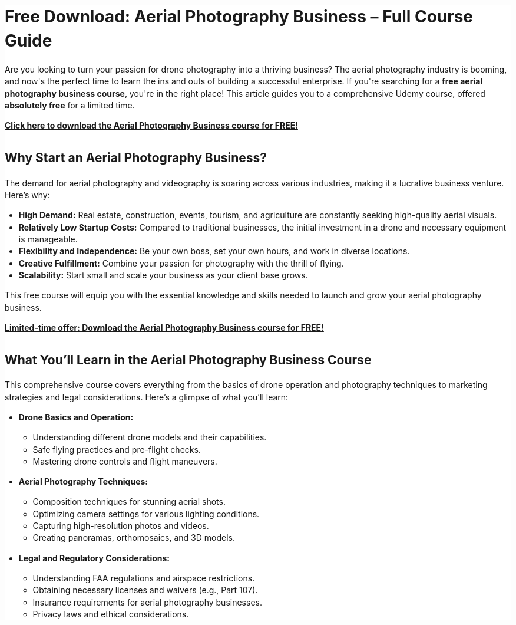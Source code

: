# Free Download: Aerial Photography Business – Full Course Guide

Are you looking to turn your passion for drone photography into a thriving business? The aerial photography industry is booming, and now's the perfect time to learn the ins and outs of building a successful enterprise. If you're searching for a **free aerial photography business course**, you're in the right place! This article guides you to a comprehensive Udemy course, offered **absolutely free** for a limited time.

[**Click here to download the Aerial Photography Business course for FREE!**](https://udemywork.com/aerial-photography-business)

## Why Start an Aerial Photography Business?

The demand for aerial photography and videography is soaring across various industries, making it a lucrative business venture. Here’s why:

*   **High Demand:** Real estate, construction, events, tourism, and agriculture are constantly seeking high-quality aerial visuals.
*   **Relatively Low Startup Costs:** Compared to traditional businesses, the initial investment in a drone and necessary equipment is manageable.
*   **Flexibility and Independence:** Be your own boss, set your own hours, and work in diverse locations.
*   **Creative Fulfillment:** Combine your passion for photography with the thrill of flying.
*   **Scalability:** Start small and scale your business as your client base grows.

This free course will equip you with the essential knowledge and skills needed to launch and grow your aerial photography business.

[**Limited-time offer: Download the Aerial Photography Business course for FREE!**](https://udemywork.com/aerial-photography-business)

## What You’ll Learn in the Aerial Photography Business Course

This comprehensive course covers everything from the basics of drone operation and photography techniques to marketing strategies and legal considerations. Here’s a glimpse of what you’ll learn:

*   **Drone Basics and Operation:**
    *   Understanding different drone models and their capabilities.
    *   Safe flying practices and pre-flight checks.
    *   Mastering drone controls and flight maneuvers.

*   **Aerial Photography Techniques:**
    *   Composition techniques for stunning aerial shots.
    *   Optimizing camera settings for various lighting conditions.
    *   Capturing high-resolution photos and videos.
    *   Creating panoramas, orthomosaics, and 3D models.

*   **Legal and Regulatory Considerations:**
    *   Understanding FAA regulations and airspace restrictions.
    *   Obtaining necessary licenses and waivers (e.g., Part 107).
    *   Insurance requirements for aerial photography businesses.
    *   Privacy laws and ethical considerations.
